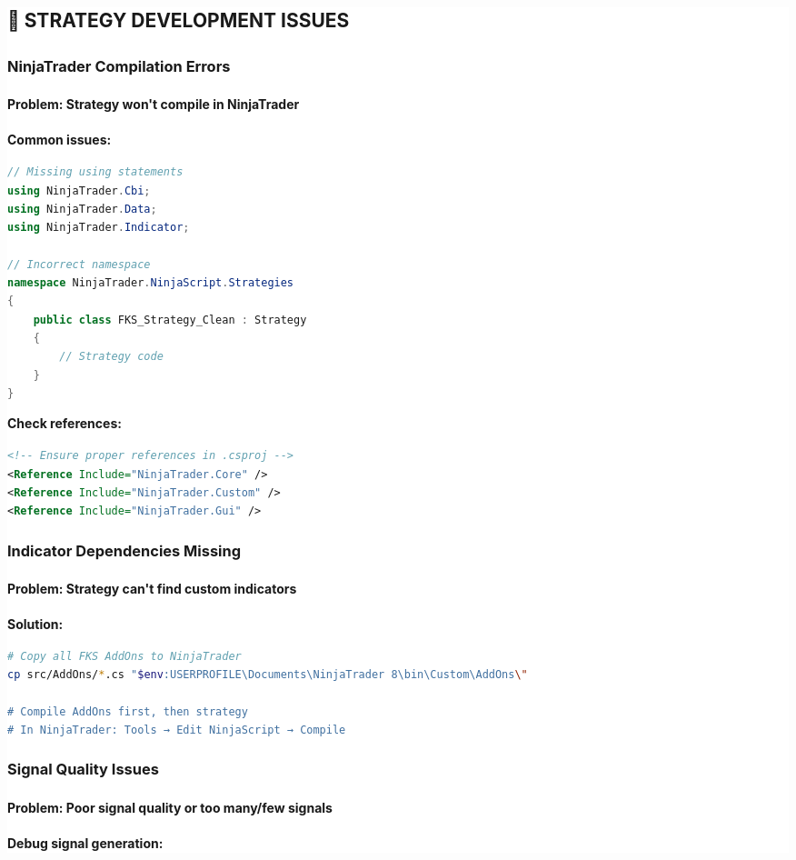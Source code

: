 
## 🔧 **STRATEGY DEVELOPMENT ISSUES**

### **NinjaTrader Compilation Errors**

#### **Problem**: Strategy won't compile in NinjaTrader

**Common issues:**

```csharp
// Missing using statements
using NinjaTrader.Cbi;
using NinjaTrader.Data;
using NinjaTrader.Indicator;

// Incorrect namespace
namespace NinjaTrader.NinjaScript.Strategies
{
    public class FKS_Strategy_Clean : Strategy
    {
        // Strategy code
    }
}
```

**Check references:**

```xml
<!-- Ensure proper references in .csproj -->
<Reference Include="NinjaTrader.Core" />
<Reference Include="NinjaTrader.Custom" />
<Reference Include="NinjaTrader.Gui" />
```

### **Indicator Dependencies Missing**

#### **Problem**: Strategy can't find custom indicators

**Solution:**

```bash
# Copy all FKS AddOns to NinjaTrader
cp src/AddOns/*.cs "$env:USERPROFILE\Documents\NinjaTrader 8\bin\Custom\AddOns\"

# Compile AddOns first, then strategy
# In NinjaTrader: Tools → Edit NinjaScript → Compile
```

### **Signal Quality Issues**

#### **Problem**: Poor signal quality or too many/few signals

**Debug signal generation:**
